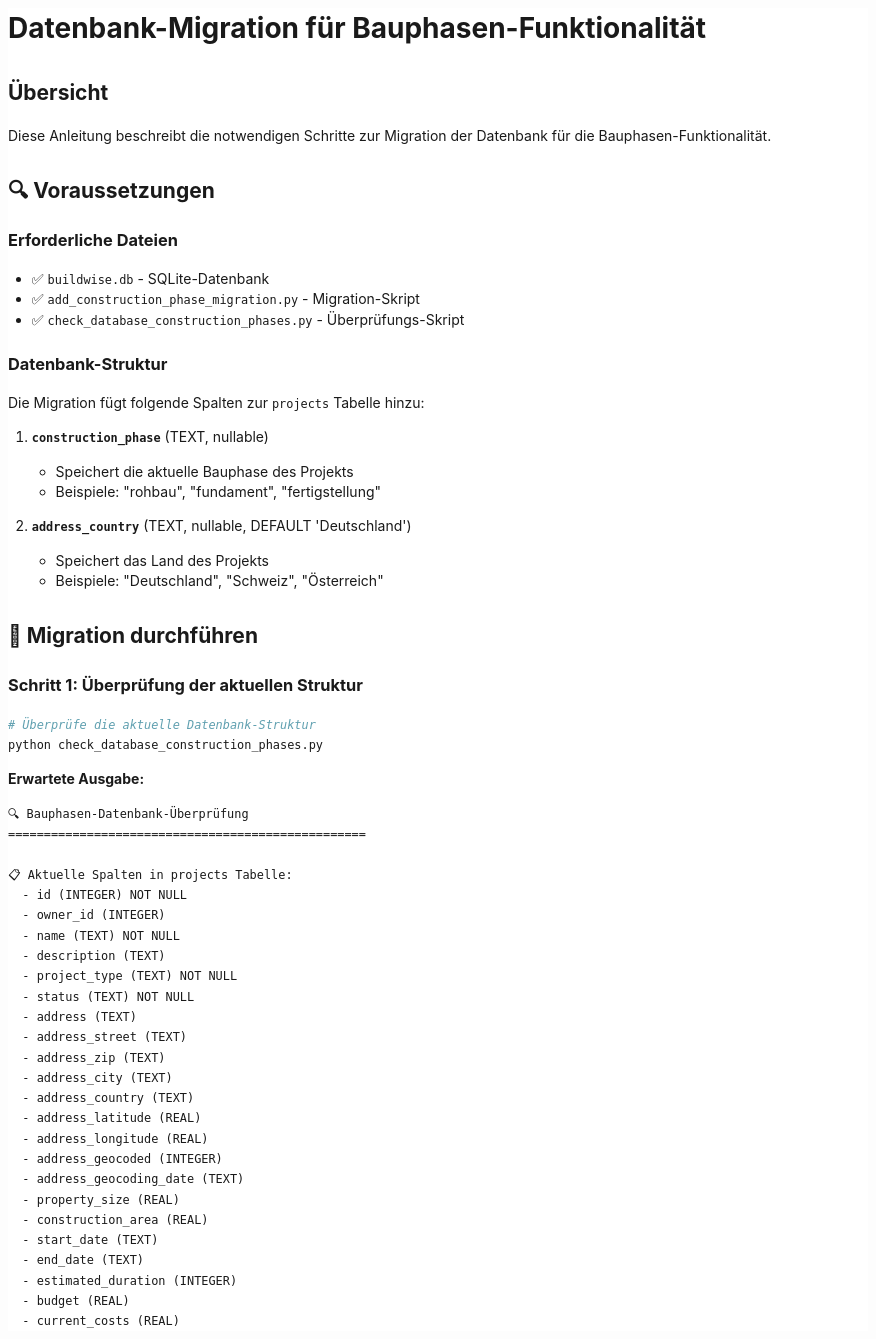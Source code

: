 # Datenbank-Migration für Bauphasen-Funktionalität

## Übersicht

Diese Anleitung beschreibt die notwendigen Schritte zur Migration der Datenbank für die Bauphasen-Funktionalität.

## 🔍 Voraussetzungen

### Erforderliche Dateien
- ✅ `buildwise.db` - SQLite-Datenbank
- ✅ `add_construction_phase_migration.py` - Migration-Skript
- ✅ `check_database_construction_phases.py` - Überprüfungs-Skript

### Datenbank-Struktur
Die Migration fügt folgende Spalten zur `projects` Tabelle hinzu:

1. **`construction_phase`** (TEXT, nullable)
   - Speichert die aktuelle Bauphase des Projekts
   - Beispiele: "rohbau", "fundament", "fertigstellung"

2. **`address_country`** (TEXT, nullable, DEFAULT 'Deutschland')
   - Speichert das Land des Projekts
   - Beispiele: "Deutschland", "Schweiz", "Österreich"

## 🚀 Migration durchführen

### Schritt 1: Überprüfung der aktuellen Struktur

```bash
# Überprüfe die aktuelle Datenbank-Struktur
python check_database_construction_phases.py
```

**Erwartete Ausgabe:**
```
🔍 Bauphasen-Datenbank-Überprüfung
==================================================

📋 Aktuelle Spalten in projects Tabelle:
  - id (INTEGER) NOT NULL
  - owner_id (INTEGER)
  - name (TEXT) NOT NULL
  - description (TEXT)
  - project_type (TEXT) NOT NULL
  - status (TEXT) NOT NULL
  - address (TEXT)
  - address_street (TEXT)
  - address_zip (TEXT)
  - address_city (TEXT)
  - address_country (TEXT)
  - address_latitude (REAL)
  - address_longitude (REAL)
  - address_geocoded (INTEGER)
  - address_geocoding_date (TEXT)
  - property_size (REAL)
  - construction_area (REAL)
  - start_date (TEXT)
  - end_date (TEXT)
  - estimated_duration (INTEGER)
  - budget (REAL)
  - current_costs (REAL)
```